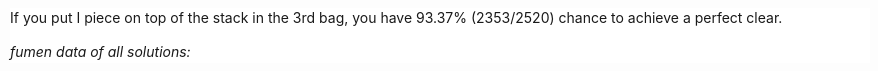 If you put I piece on top of the stack in the 3rd bag, you have 93.37% (2353/2520) chance to achieve a perfect clear.

*fumen data of all solutions:*

```
```